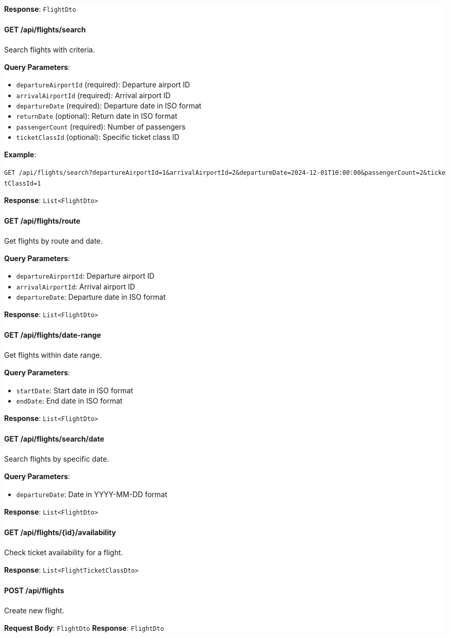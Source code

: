 **Response**: `FlightDto`

#### GET /api/flights/search
Search flights with criteria.

**Query Parameters**:
- `departureAirportId` (required): Departure airport ID
- `arrivalAirportId` (required): Arrival airport ID
- `departureDate` (required): Departure date in ISO format
- `returnDate` (optional): Return date in ISO format
- `passengerCount` (required): Number of passengers
- `ticketClassId` (optional): Specific ticket class ID

**Example**:
```
GET /api/flights/search?departureAirportId=1&arrivalAirportId=2&departureDate=2024-12-01T10:00:00&passengerCount=2&ticketClassId=1
```

**Response**: `List<FlightDto>`

#### GET /api/flights/route
Get flights by route and date.

**Query Parameters**:
- `departureAirportId`: Departure airport ID
- `arrivalAirportId`: Arrival airport ID
- `departureDate`: Departure date in ISO format

**Response**: `List<FlightDto>`

#### GET /api/flights/date-range
Get flights within date range.

**Query Parameters**:
- `startDate`: Start date in ISO format
- `endDate`: End date in ISO format

**Response**: `List<FlightDto>`

#### GET /api/flights/search/date
Search flights by specific date.

**Query Parameters**:
- `departureDate`: Date in YYYY-MM-DD format

**Response**: `List<FlightDto>`

#### GET /api/flights/{id}/availability
Check ticket availability for a flight.

**Response**: `List<FlightTicketClassDto>`

#### POST /api/flights
Create new flight.

**Request Body**: `FlightDto`
**Response**: `FlightDto`

